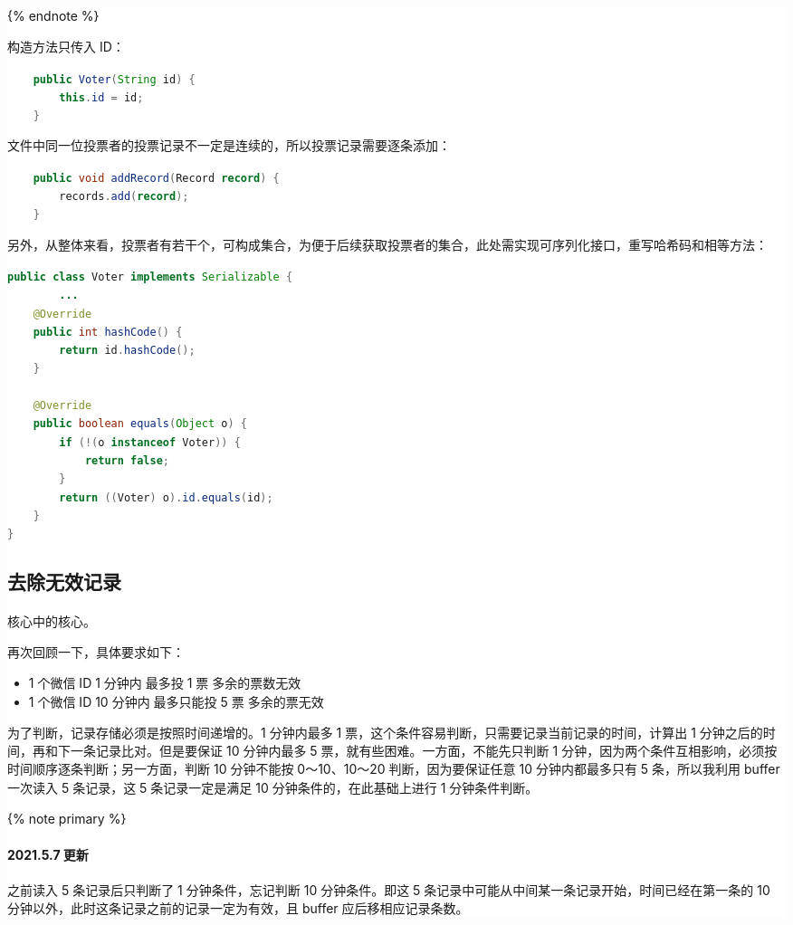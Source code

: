 {% endnote %}

构造方法只传入 ID：

```java
    public Voter(String id) {
        this.id = id;
    }
```

文件中同一位投票者的投票记录不一定是连续的，所以投票记录需要逐条添加：

```java
    public void addRecord(Record record) {
        records.add(record);
    }
```

另外，从整体来看，投票者有若干个，可构成集合，为便于后续获取投票者的集合，此处需实现可序列化接口，重写哈希码和相等方法：

```java
public class Voter implements Serializable {
		...
    @Override
    public int hashCode() {
        return id.hashCode();
    }

    @Override
    public boolean equals(Object o) {
        if (!(o instanceof Voter)) {
            return false;
        }
        return ((Voter) o).id.equals(id);
    }
}
```

## 去除无效记录

核心中的核心。

再次回顾一下，具体要求如下：

- 1 个微信 ID 1 分钟内 最多投 1 票 多余的票数无效
- 1 个微信 ID 10 分钟内 最多只能投 5 票 多余的票无效

为了判断，记录存储必须是按照时间递增的。1 分钟内最多 1 票，这个条件容易判断，只需要记录当前记录的时间，计算出 1 分钟之后的时间，再和下一条记录比对。但是要保证 10 分钟内最多 5 票，就有些困难。一方面，不能先只判断 1 分钟，因为两个条件互相影响，必须按时间顺序逐条判断；另一方面，判断 10 分钟不能按 0～10、10～20 判断，因为要保证任意 10 分钟内都最多只有 5 条，所以我利用 buffer 一次读入 5 条记录，这 5 条记录一定是满足 10 分钟条件的，在此基础上进行 1 分钟条件判断。

{% note primary %}
#### 2021.5.7 更新

之前读入 5 条记录后只判断了 1 分钟条件，忘记判断 10 分钟条件。即这 5 条记录中可能从中间某一条记录开始，时间已经在第一条的 10 分钟以外，此时这条记录之前的记录一定为有效，且 buffer 应后移相应记录条数。
